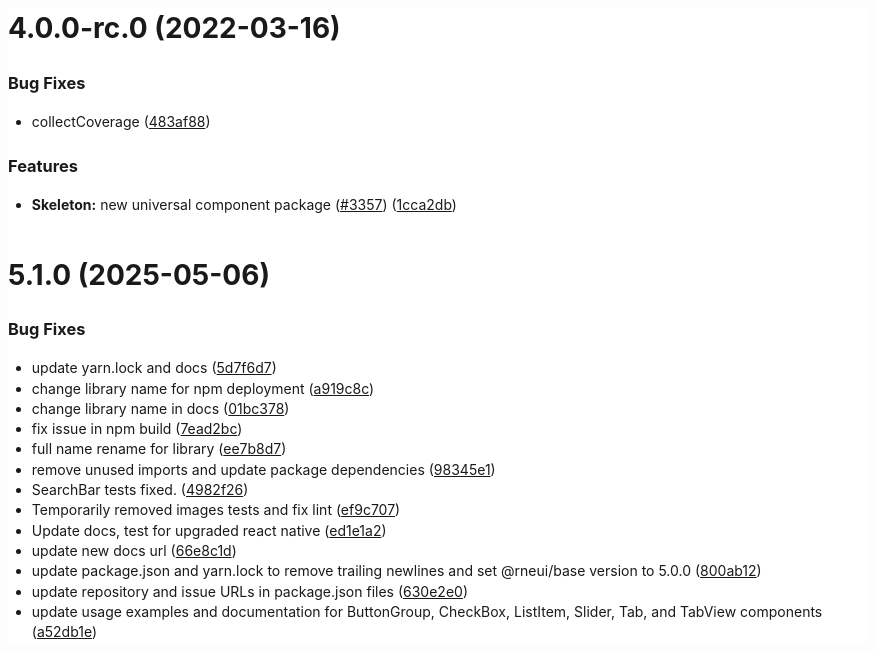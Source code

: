 

# 4.0.0-rc.0 (2022-03-16)


### Bug Fixes

* collectCoverage ([483af88](https://github.com/deepktp/react-native-vikalp-elements/commit/483af88803a48f343ff2965d9770f9a5ea71a033))


### Features

* **Skeleton:** new universal component package ([#3357](https://github.com/deepktp/react-native-vikalp-elements/issues/3357)) ([1cca2db](https://github.com/deepktp/react-native-vikalp-elements/commit/1cca2db1967330ef42a67c9b885a460ed27a4762))





# 5.1.0 (2025-05-06)


### Bug Fixes

*  update yarn.lock and docs ([5d7f6d7](https://github.com/deepktp/react-native-vikalp-elements/commit/5d7f6d796d4727ab9d702215a65569905263ddec))
* change library name for npm deployment ([a919c8c](https://github.com/deepktp/react-native-vikalp-elements/commit/a919c8c9c87c7020ddd35458cde03442c649dd34))
* change library name in docs ([01bc378](https://github.com/deepktp/react-native-vikalp-elements/commit/01bc378a9e17d0e9811cc8a42b49e52e8430335e))
* fix issue in npm build ([7ead2bc](https://github.com/deepktp/react-native-vikalp-elements/commit/7ead2bca88d4ecd605963ae637e2ada79d0d42e4))
* full name rename for library ([ee7b8d7](https://github.com/deepktp/react-native-vikalp-elements/commit/ee7b8d7f4ca2d5e04c05cc06d70650496550dbc6))
* remove unused imports and update package dependencies ([98345e1](https://github.com/deepktp/react-native-vikalp-elements/commit/98345e18e96e9ab81cd912bf36a9edb5a0575575))
* SearchBar tests fixed. ([4982f26](https://github.com/deepktp/react-native-vikalp-elements/commit/4982f2629a6194a2adbcf0c89edd622a358f0a4f))
* Temporarily removed images tests and fix lint ([ef9c707](https://github.com/deepktp/react-native-vikalp-elements/commit/ef9c707ca1c1db26428df9b90dffe8945c8c4183))
* Update docs, test for upgraded react native ([ed1e1a2](https://github.com/deepktp/react-native-vikalp-elements/commit/ed1e1a2f52b4c7a958bbd96f30c04186aad09b33))
* update new docs url ([66e8c1d](https://github.com/deepktp/react-native-vikalp-elements/commit/66e8c1deac8fdf0fc75027622baf19b57f12dbd8))
* update package.json and yarn.lock to remove trailing newlines and set @rneui/base version to 5.0.0 ([800ab12](https://github.com/deepktp/react-native-vikalp-elements/commit/800ab1277de5ae570d8099d0cf0898235a26544e))
* update repository and issue URLs in package.json files ([630e2e0](https://github.com/deepktp/react-native-vikalp-elements/commit/630e2e0e60d939525f772f8674f9091f2699080b))
* update usage examples and documentation for ButtonGroup, CheckBox, ListItem, Slider, Tab, and TabView components ([a52db1e](https://github.com/deepktp/react-native-vikalp-elements/commit/a52db1eeb5b1f0a18bceec19829c14b1b365b79a))
